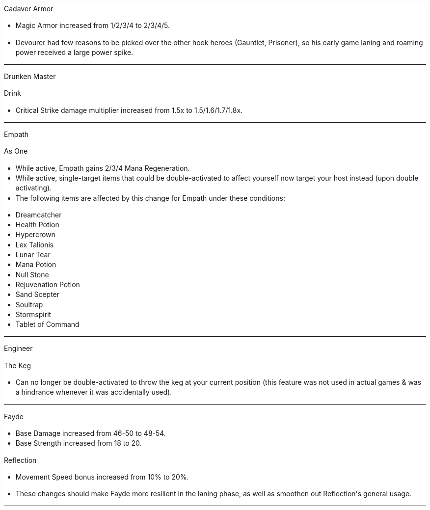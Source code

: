 Cadaver Armor
- Magic Armor increased from 1/2/3/4 to 2/3/4/5.

+ Devourer had few reasons to be picked over the other hook heroes (Gauntlet, Prisoner), so his early game laning and roaming power received a large power spike.

_______________________________________________

Drunken Master

Drink
- Critical Strike damage multiplier increased from 1.5x to 1.5/1.6/1.7/1.8x.

_______________________________________________

Empath

As One
- While active, Empath gains 2/3/4 Mana Regeneration.
- While active, single-target items that could be double-activated to affect yourself now target your host instead (upon double activating).
- The following items are affected by this change for Empath under these conditions:
* Dreamcatcher
* Health Potion
* Hypercrown
* Lex Talionis
* Lunar Tear
* Mana Potion
* Null Stone
* Rejuvenation Potion
* Sand Scepter
* Soultrap
* Stormspirit
* Tablet of Command

_______________________________________________

Engineer

The Keg
- Can no longer be double-activated to throw the keg at your current position (this feature was not used in actual games & was a hindrance whenever it was accidentally used).

_______________________________________________

Fayde
- Base Damage increased from 46-50 to 48-54.
- Base Strength increased from 18 to 20.

Reflection
- Movement Speed bonus increased from 10% to 20%.

+ These changes should make Fayde more resilient in the laning phase, as well as smoothen out Reflection's general usage.

_______________________________________________

